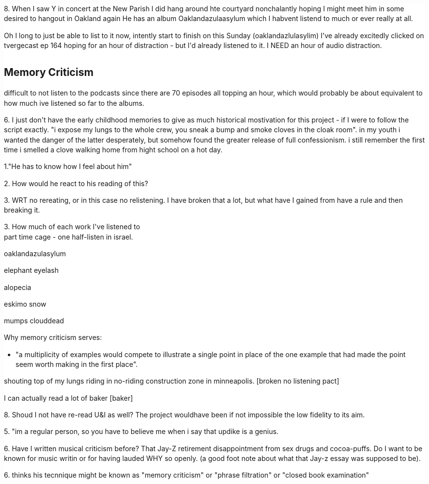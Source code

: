 8\. When I saw Y in concert at the New Parish I did hang around hte courtyard nonchalantly hoping I might meet him in some desired to hangout in Oakland again He has an album Oaklandazulaasylum which I habvent listend to much or ever really at all.

Oh I long to just be able to list to it now, intently start to finish on this Sunday (oaklandazlulasylim) I've already excitedly clicked on tvergecast ep 164 hoping for an hour of distraction - but I'd already listened to it. I NEED an hour of audio distraction.

Memory Criticism
----------------

difficult to not listen to the podcasts since there are 70 episodes all topping an hour, which would probably be about equivalent to how much ive listened so far to the albums.

6\. I just don't have the early childhood memories to give as much historical mostivation for this project - if I were to follow the script exactly. "i expose my lungs to the whole crew, you sneak a bump and smoke cloves in the cloak room". in my youth i wanted the danger of the latter desperately, but somehow found the greater release of full confessionism. i still remember the first time i smelled a clove walking home from hight school on a hot day.

1."He has to know how I feel about him"

2\. How would he react to his reading of this?

3\. WRT no rereating, or in this case no relistening. I have broken that a lot, but what have I gained from have a rule and then breaking it.

3\. How much of each work I've listened to  
part time cage - one half-listen in israel.

oaklandazulasylum

elephant eyelash

alopecia

eskimo snow

mumps clouddead

Why memory criticism serves:  
- "a multiplicity of examples would compete to illustrate a single point in place of the one example that had made the point seem worth making in the first place".

shouting top of my lungs riding in no-riding construction zone in minneapolis. \[broken no listening pact\]

I can actually read a lot of baker \[baker\]

8\. Shoud I not have re-read U&I as well? The project wouldhave been if not impossible the low fidelity to its aim.

5\. "im a regular person, so you have to believe me when i say that updike is a genius.

6\. Have I written musical criticism before? That Jay-Z retirement disappointment from sex drugs and cocoa-puffs. Do I want to be known for music writin or for having lauded WHY so openly. (a good foot note about what that Jay-z essay was supposed to be).

6\. thinks his tecnnique might be known as "memory criticism" or "phrase filtration" or "closed book examination"
